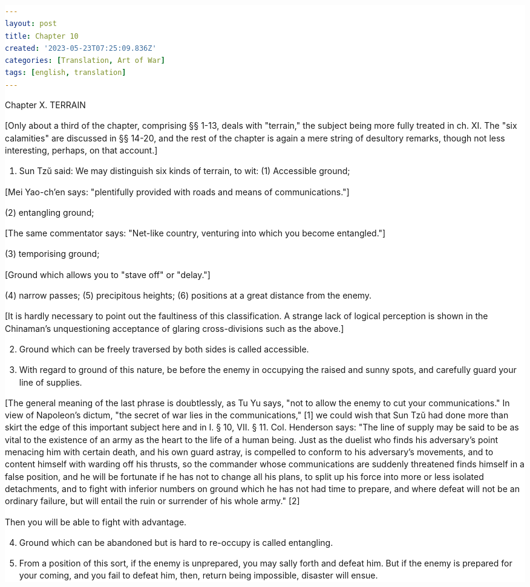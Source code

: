 ```yaml
---
layout: post
title: Chapter 10
created: '2023-05-23T07:25:09.836Z'
categories: [Translation, Art of War]
tags: [english, translation]
---
```

Chapter X. TERRAIN

[Only about a third of the chapter, comprising §§ 1-13, deals with "terrain," the subject being more fully treated in ch. XI. The "six calamities" are discussed in §§ 14-20, and the rest of the chapter is again a mere string of desultory remarks, though not less interesting, perhaps, on that account.]

1. Sun Tzŭ said: We may distinguish six kinds of terrain, to wit: (1) Accessible ground;

[Mei Yao-ch’en says: "plentifully provided with roads and means of communications."]

(2) entangling ground;

[The same commentator says: "Net-like country, venturing into which you become entangled."]

(3) temporising ground;

[Ground which allows you to "stave off" or "delay."]

(4) narrow passes; (5) precipitous heights; (6) positions at a great distance from the enemy.

[It is hardly necessary to point out the faultiness of this classification. A strange lack of logical perception is shown in the Chinaman’s unquestioning acceptance of glaring cross-divisions such as the above.]

2. Ground which can be freely traversed by both sides is called accessible.

3. With regard to ground of this nature, be before the enemy in occupying the raised and sunny spots, and carefully guard your line of supplies.

[The general meaning of the last phrase is doubtlessly, as Tu Yu says, "not to allow the enemy to cut your communications." In view of Napoleon’s dictum, "the secret of war lies in the communications," [1] we could wish that Sun Tzŭ had done more than skirt the edge of this important subject here and in I. § 10, VII. § 11. Col. Henderson says: "The line of supply may be said to be as vital to the existence of an army as the heart to the life of a human being. Just as the duelist who finds his adversary’s point menacing him with certain death, and his own guard astray, is compelled to conform to his adversary’s movements, and to content himself with warding off his thrusts, so the commander whose communications are suddenly threatened finds himself in a false position, and he will be fortunate if he has not to change all his plans, to split up his force into more or less isolated detachments, and to fight with inferior numbers on ground which he has not had time to prepare, and where defeat will not be an ordinary failure, but will entail the ruin or surrender of his whole army." [2]

Then you will be able to fight with advantage.

4. Ground which can be abandoned but is hard to re-occupy is called entangling.

5. From a position of this sort, if the enemy is unprepared, you may sally forth and defeat him. But if the enemy is prepared for your coming, and you fail to defeat him, then, return being impossible, disaster will ensue.

